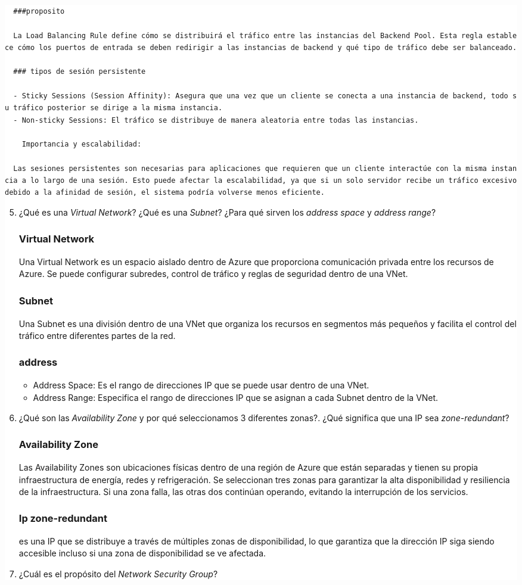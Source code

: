       ###proposito
      
      La Load Balancing Rule define cómo se distribuirá el tráfico entre las instancias del Backend Pool. Esta regla establece cómo los puertos de entrada se deben redirigir a las instancias de backend y qué tipo de tráfico debe ser balanceado.
      
      ### tipos de sesión persistente
      
      - Sticky Sessions (Session Affinity): Asegura que una vez que un cliente se conecta a una instancia de backend, todo su tráfico posterior se dirige a la misma instancia.
      - Non-sticky Sessions: El tráfico se distribuye de manera aleatoria entre todas las instancias.
      
        Importancia y escalabilidad:
      
      Las sesiones persistentes son necesarias para aplicaciones que requieren que un cliente interactúe con la misma instancia a lo largo de una sesión. Esto puede afectar la escalabilidad, ya que si un solo servidor recibe un tráfico excesivo debido a la afinidad de sesión, el sistema podría volverse menos eficiente.

5. ¿Qué es una *Virtual Network*? ¿Qué es una *Subnet*? ¿Para qué sirven los *address space* y *address range*?

      ### Virtual Network
      
      Una Virtual Network es un espacio aislado dentro de Azure que proporciona comunicación privada entre los recursos de Azure. Se puede configurar subredes, control de tráfico y reglas de seguridad dentro de una VNet.
      
      ### Subnet
      
      Una Subnet es una división dentro de una VNet que organiza los recursos en segmentos más pequeños y facilita el control del tráfico entre diferentes partes de la red.
      
      ### address
      - Address Space: Es el rango de direcciones IP que se puede usar dentro de una VNet.
      - Address Range: Especifica el rango de direcciones IP que se asignan a cada Subnet dentro de la VNet.

6. ¿Qué son las *Availability Zone* y por qué seleccionamos 3 diferentes zonas?. ¿Qué significa que una IP sea *zone-redundant*?
   
      ### Availability Zone
      
      Las Availability Zones son ubicaciones físicas dentro de una región de Azure que están separadas y tienen su propia infraestructura de energía, redes y refrigeración. Se seleccionan tres zonas para garantizar la alta disponibilidad y resiliencia de la infraestructura. Si una zona falla, las otras dos continúan operando, evitando la interrupción de los servicios.
      
      ### Ip zone-redundant
      
      es una IP que se distribuye a través de múltiples zonas de disponibilidad, lo que garantiza que la dirección IP siga siendo accesible incluso si una zona de disponibilidad se ve afectada.


7. ¿Cuál es el propósito del *Network Security Group*?
